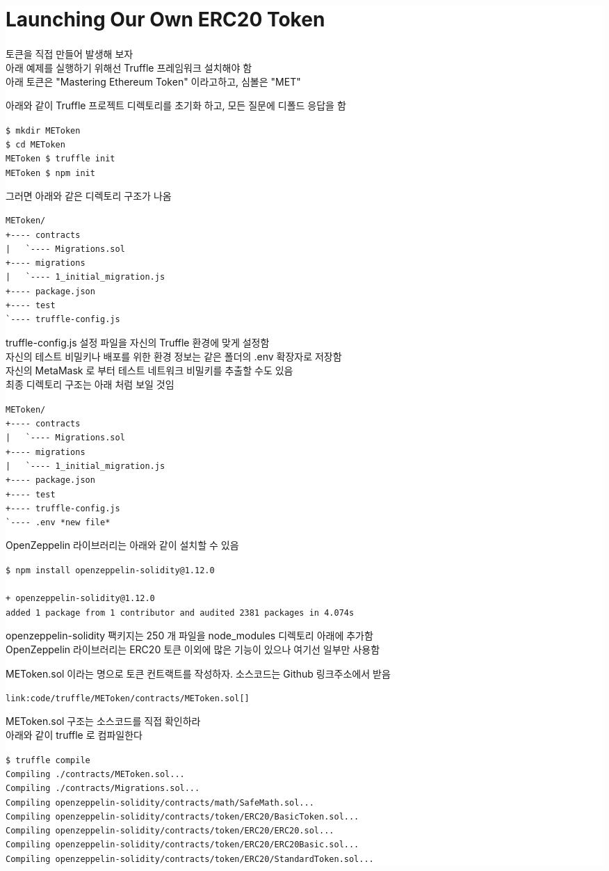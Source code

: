 # Launching Our Own ERC20 Token
토큰을 직접 만들어 발생해 보자  
아래 예제를 실행하기 위해선 Truffle 프레임워크 설치해야 함  
아래 토큰은 "Mastering Ethereum Token" 이라고하고, 심볼은 "MET"  

아래와 같이 Truffle 프로젝트 디렉토리를 초기화 하고, 모든 질문에 디폴드 응답을 함  
```
$ mkdir METoken
$ cd METoken
METoken $ truffle init
METoken $ npm init
```
그러면 아래와 같은 디렉토리 구조가 나옴  
```
METoken/
+---- contracts
|   `---- Migrations.sol
+---- migrations
|   `---- 1_initial_migration.js
+---- package.json
+---- test
`---- truffle-config.js
```
truffle-config.js 설정 파일을 자신의 Truffle 환경에 맞게 설정함  
자신의 테스트 비밀키나 배포를 위한 환경 정보는 같은 폴더의 .env 확장자로 저장함  
자신의 MetaMask 로 부터 테스트 네트워크 비밀키를 추출할 수도 있음  
최종 디렉토리 구조는 아래 처럼 보일 것임  
```
METoken/
+---- contracts
|   `---- Migrations.sol
+---- migrations
|   `---- 1_initial_migration.js
+---- package.json
+---- test
+---- truffle-config.js
`---- .env *new file*
```

OpenZeppelin 라이브러리는 아래와 같이 설치할 수 있음  
```
$ npm install openzeppelin-solidity@1.12.0

+ openzeppelin-solidity@1.12.0
added 1 package from 1 contributor and audited 2381 packages in 4.074s
```
openzeppelin-solidity 팩키지는 250 개 파일을 node_modules 디렉토리 아래에 추가함   
OpenZeppelin 라이브러리는 ERC20 토큰 이외에 많은 기능이 있으나 여기선 일부만 사용함   

METoken.sol 이라는 명으로 토큰 컨트랙트를 작성하자. 소스코드는 Github 링크주소에서 받음  

```
link:code/truffle/METoken/contracts/METoken.sol[]
```
METoken.sol 구조는 소스코드를 직접 확인하라  
아래와 같이 truffle 로 컴파일한다  
```
$ truffle compile
Compiling ./contracts/METoken.sol...
Compiling ./contracts/Migrations.sol...
Compiling openzeppelin-solidity/contracts/math/SafeMath.sol...
Compiling openzeppelin-solidity/contracts/token/ERC20/BasicToken.sol...
Compiling openzeppelin-solidity/contracts/token/ERC20/ERC20.sol...
Compiling openzeppelin-solidity/contracts/token/ERC20/ERC20Basic.sol...
Compiling openzeppelin-solidity/contracts/token/ERC20/StandardToken.sol...
```